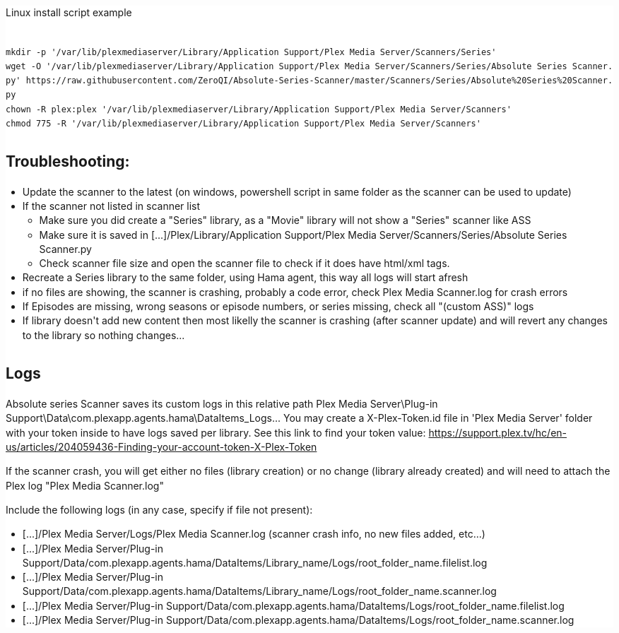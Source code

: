Linux install script example
<PRE><CODE>
mkdir -p '/var/lib/plexmediaserver/Library/Application Support/Plex Media Server/Scanners/Series'
wget -O '/var/lib/plexmediaserver/Library/Application Support/Plex Media Server/Scanners/Series/Absolute Series Scanner.py' https://raw.githubusercontent.com/ZeroQI/Absolute-Series-Scanner/master/Scanners/Series/Absolute%20Series%20Scanner.py
chown -R plex:plex '/var/lib/plexmediaserver/Library/Application Support/Plex Media Server/Scanners'
chmod 775 -R '/var/lib/plexmediaserver/Library/Application Support/Plex Media Server/Scanners'
</CODE></PRE>

## Troubleshooting:
- Update the scanner to the latest (on windows, powershell script in same folder as the scanner can be used to update)
- If the scanner not listed in scanner list
  - Make sure you did create a "Series" library, as a "Movie" library will not show a "Series" scanner like ASS
  - Make sure it is saved in [...]/Plex/Library/Application Support/Plex Media Server/Scanners/Series/Absolute Series Scanner.py
  - Check scanner file size and open the scanner file to check if it does have html/xml tags.
- Recreate a Series library to the same folder, using Hama agent, this way all logs will start afresh
- if no files are showing, the scanner is crashing, probably a code error, check Plex Media Scanner.log for crash errors
- If Episodes are missing, wrong seasons or episode numbers, or series missing, check all "(custom ASS)" logs
- If library doesn't add new content then most likelly the scanner is crashing (after scanner update) and will revert any changes to the library so nothing changes...

## Logs
Absolute series Scanner saves its custom logs in this relative path Plex Media Server\Plug-in Support\Data\com.plexapp.agents.hama\DataItems\_Logs\...
You may create a X-Plex-Token.id file in 'Plex Media Server' folder with your token inside to have logs saved per library.
See this link to find your token value: https://support.plex.tv/hc/en-us/articles/204059436-Finding-your-account-token-X-Plex-Token

If the scanner crash, you will get either no files (library creation) or no change (library already created) and will need to attach the Plex log "Plex Media Scanner.log"

Include the following logs (in any case, specify if file not present):
- [...]/Plex Media Server/Logs/Plex Media Scanner.log (scanner crash info, no new files added, etc...)
- [...]/Plex Media Server/Plug-in Support/Data/com.plexapp.agents.hama/DataItems/Library_name/Logs/root_folder_name.filelist.log
- [...]/Plex Media Server/Plug-in Support/Data/com.plexapp.agents.hama/DataItems/Library_name/Logs/root_folder_name.scanner.log
- [...]/Plex Media Server/Plug-in Support/Data/com.plexapp.agents.hama/DataItems/Logs/root_folder_name.filelist.log
- [...]/Plex Media Server/Plug-in Support/Data/com.plexapp.agents.hama/DataItems/Logs/root_folder_name.scanner.log
